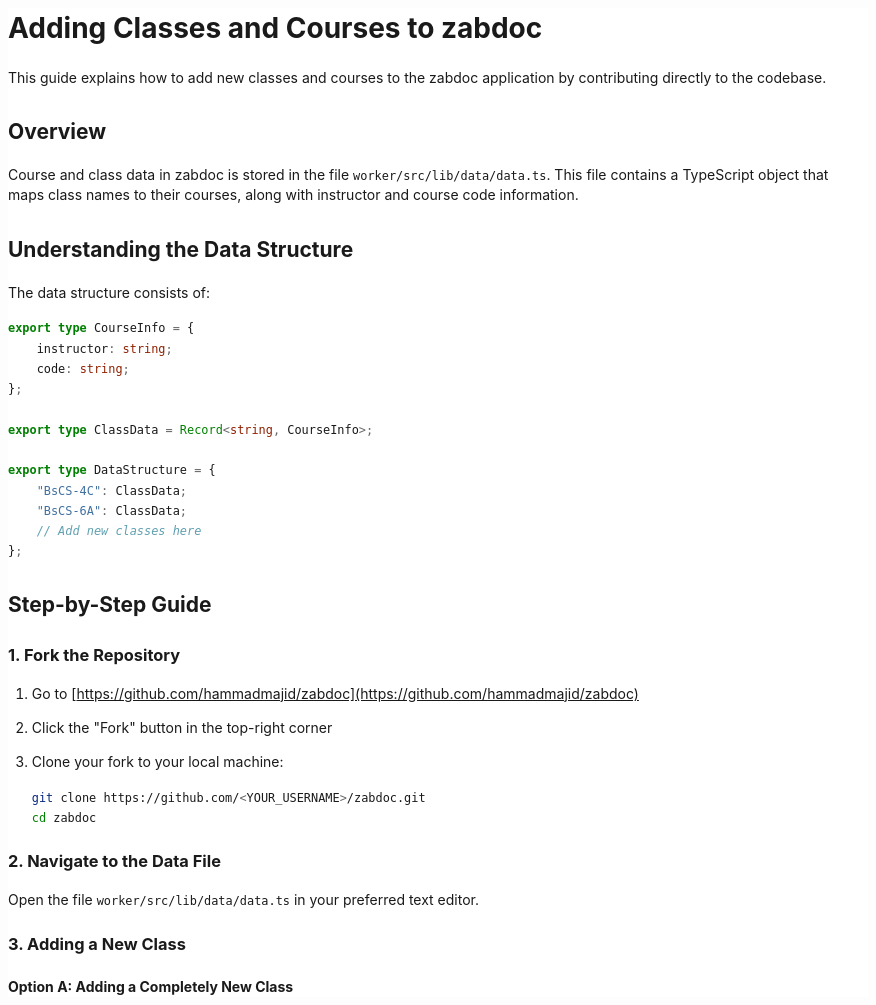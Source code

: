 # Adding Classes and Courses to zabdoc

This guide explains how to add new classes and courses to the zabdoc application by contributing directly to the codebase.

## Overview

Course and class data in zabdoc is stored in the file `worker/src/lib/data/data.ts`. This file contains a TypeScript object that maps class names to their courses, along with instructor and course code information.

## Understanding the Data Structure

The data structure consists of:

```typescript
export type CourseInfo = {
    instructor: string;
    code: string;
};

export type ClassData = Record<string, CourseInfo>;

export type DataStructure = {
    "BsCS-4C": ClassData;
    "BsCS-6A": ClassData;
    // Add new classes here
};
```

## Step-by-Step Guide

### 1. Fork the Repository

1. Go to [https://github.com/hammadmajid/zabdoc](https://github.com/hammadmajid/zabdoc)
2. Click the "Fork" button in the top-right corner
3. Clone your fork to your local machine:

   ```bash
   git clone https://github.com/<YOUR_USERNAME>/zabdoc.git
   cd zabdoc
   ```

### 2. Navigate to the Data File

Open the file `worker/src/lib/data/data.ts` in your preferred text editor.

### 3. Adding a New Class

#### Option A: Adding a Completely New Class

